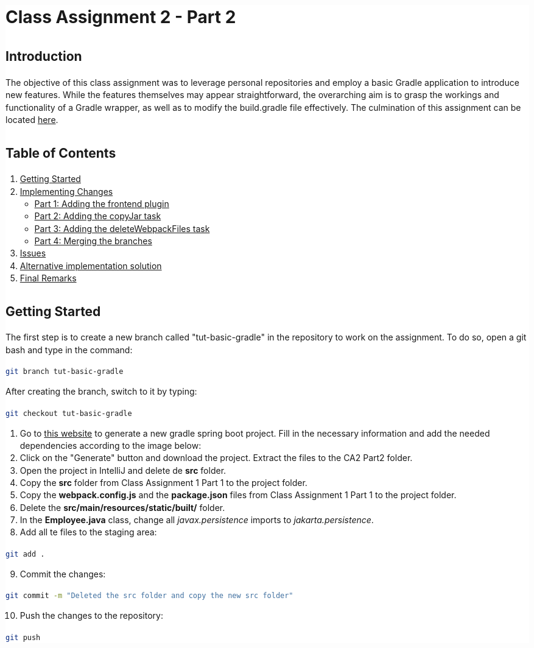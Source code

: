 # Class Assignment 2 - Part 2

## Introduction


The objective of this class assignment was to leverage personal repositories and employ a basic Gradle application to introduce new features. While the features themselves may appear straightforward, the overarching aim is to grasp the workings and functionality of a Gradle wrapper, as well as to modify the build.gradle file effectively.
The culmination of this assignment can be located [here](https://github.com/Pedrotheofilo/devops-23-24-PSM-JPE-1231855/tree/tut-basic-gradle).

## Table of Contents

1. [Getting Started](#Getting-started)
2. [Implementing Changes](#Implementing-Changes)
    - [Part 1: Adding the frontend plugin](#Part-1-Adding-the-frontend-plugin)
    - [Part 2: Adding the copyJar task](#Part-2-Adding-the-copyJar-task)
    - [Part 3: Adding the deleteWebpackFiles task](#Part-3-Adding-the-deleteWebpackFiles-task)
    - [Part 4: Merging the branches](#Part-4-Merging-the-branches)
3. [Issues](#Issues)
4. [Alternative implementation solution](#Alternative-implementation-solution)
5. [Final Remarks](#Final-Remarks)


## Getting Started

The first step is to create a new branch called "tut-basic-gradle" in the repository to work on the assignment. To do so, open a git bash and type in the command:
```bash
git branch tut-basic-gradle
```

After creating the branch, switch to it by typing:
```bash
git checkout tut-basic-gradle
```

1. Go to [this website](https://start.spring.io) to generate a new gradle spring boot project. Fill in the necessary information and add the needed dependencies according to the image below:
2. Click on the "Generate" button and download the project. Extract the files to the CA2 Part2 folder.
3. Open the project in IntelliJ and delete de **src** folder.
4. Copy the **src** folder from Class Assignment 1 Part 1 to the project folder.
5. Copy the **webpack.config.js** and the **package.json** files from Class Assignment 1 Part 1 to the project folder.
6. Delete the **src/main/resources/static/built/** folder.
7. In the **Employee.java** class, change all *javax.persistence* imports to *jakarta.persistence*.
8. Add all te files to the staging area:
```bash
git add .
```
9. Commit the changes:
```bash
git commit -m "Deleted the src folder and copy the new src folder"
```
10. Push the changes to the repository:
```bash
git push
```
